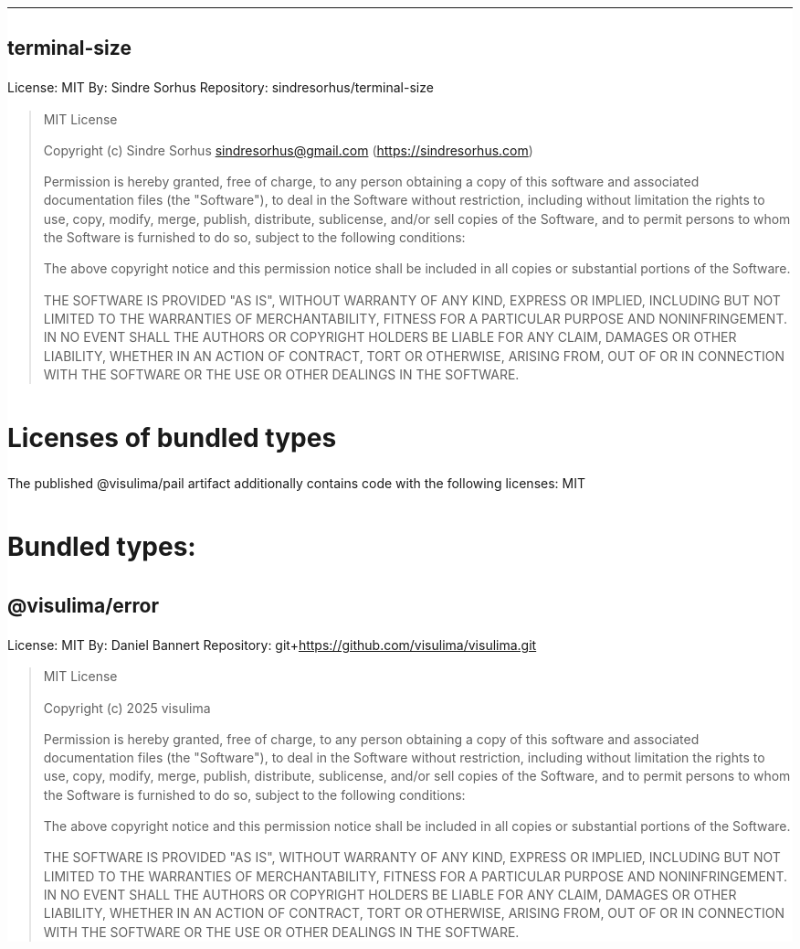 ---------------------------------------

## terminal-size
License: MIT
By: Sindre Sorhus
Repository: sindresorhus/terminal-size

> MIT License
>
> Copyright (c) Sindre Sorhus <sindresorhus@gmail.com> (https://sindresorhus.com)
>
> Permission is hereby granted, free of charge, to any person obtaining a copy of this software and associated documentation files (the "Software"), to deal in the Software without restriction, including without limitation the rights to use, copy, modify, merge, publish, distribute, sublicense, and/or sell copies of the Software, and to permit persons to whom the Software is furnished to do so, subject to the following conditions:
>
> The above copyright notice and this permission notice shall be included in all copies or substantial portions of the Software.
>
> THE SOFTWARE IS PROVIDED "AS IS", WITHOUT WARRANTY OF ANY KIND, EXPRESS OR IMPLIED, INCLUDING BUT NOT LIMITED TO THE WARRANTIES OF MERCHANTABILITY, FITNESS FOR A PARTICULAR PURPOSE AND NONINFRINGEMENT. IN NO EVENT SHALL THE AUTHORS OR COPYRIGHT HOLDERS BE LIABLE FOR ANY CLAIM, DAMAGES OR OTHER LIABILITY, WHETHER IN AN ACTION OF CONTRACT, TORT OR OTHERWISE, ARISING FROM, OUT OF OR IN CONNECTION WITH THE SOFTWARE OR THE USE OR OTHER DEALINGS IN THE SOFTWARE.





# Licenses of bundled types
The published @visulima/pail artifact additionally contains code with the following licenses:
MIT

# Bundled types:
## @visulima/error
License: MIT
By: Daniel Bannert
Repository: git+https://github.com/visulima/visulima.git

> MIT License
>
> Copyright (c) 2025 visulima
>
> Permission is hereby granted, free of charge, to any person obtaining a copy
> of this software and associated documentation files (the "Software"), to deal
> in the Software without restriction, including without limitation the rights
> to use, copy, modify, merge, publish, distribute, sublicense, and/or sell
> copies of the Software, and to permit persons to whom the Software is
> furnished to do so, subject to the following conditions:
>
> The above copyright notice and this permission notice shall be included in all
> copies or substantial portions of the Software.
>
> THE SOFTWARE IS PROVIDED "AS IS", WITHOUT WARRANTY OF ANY KIND, EXPRESS OR
> IMPLIED, INCLUDING BUT NOT LIMITED TO THE WARRANTIES OF MERCHANTABILITY,
> FITNESS FOR A PARTICULAR PURPOSE AND NONINFRINGEMENT. IN NO EVENT SHALL THE
> AUTHORS OR COPYRIGHT HOLDERS BE LIABLE FOR ANY CLAIM, DAMAGES OR OTHER
> LIABILITY, WHETHER IN AN ACTION OF CONTRACT, TORT OR OTHERWISE, ARISING FROM,
> OUT OF OR IN CONNECTION WITH THE SOFTWARE OR THE USE OR OTHER DEALINGS IN THE
> SOFTWARE.
>